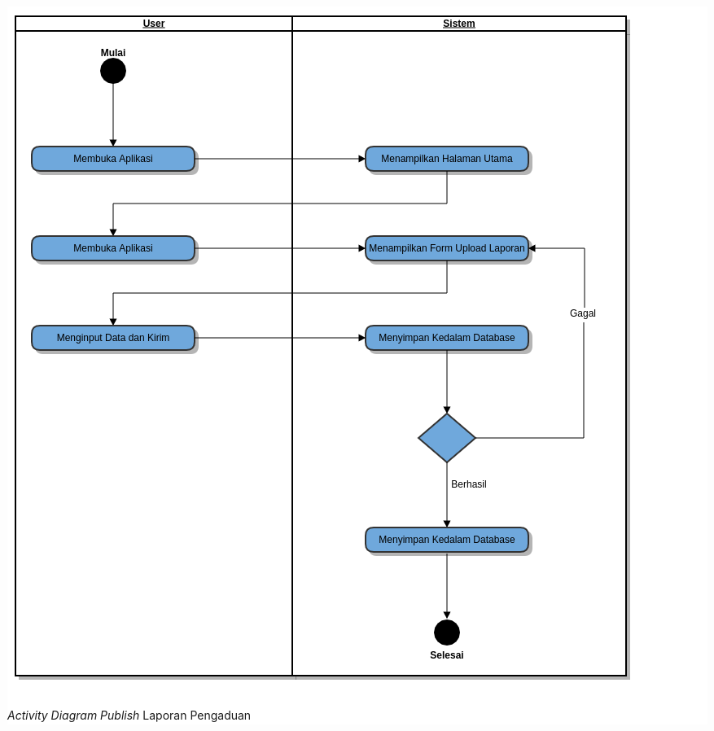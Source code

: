 [![Activity Diagram Upload Laporan Pengaduan](/document/aplikasi/potret/images/desain-dan-perancangan/20171016_activity-diagram-add-berita.png)](/document/aplikasi/potret/images/desain-dan-perancangan/20171016_activity-diagram-add-berita.png)

*Activity Diagram Publish* Laporan Pengaduan
